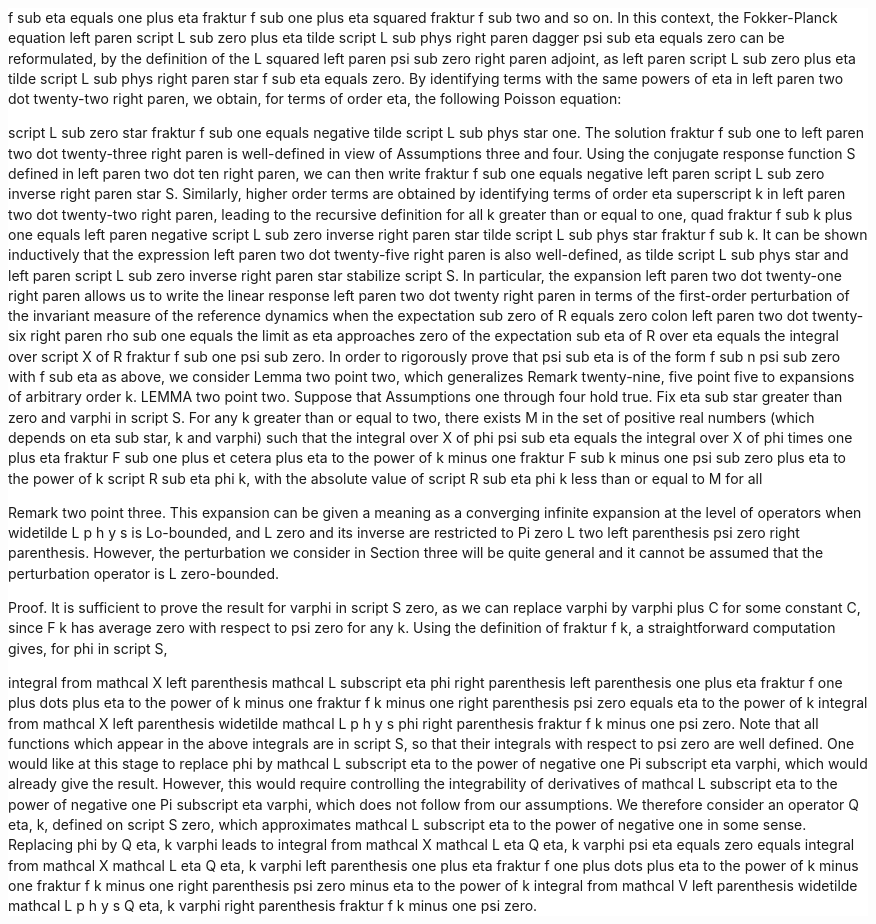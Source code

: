 f sub eta equals one plus eta fraktur f sub one plus eta squared fraktur f sub two and so on. In this context, the Fokker-Planck equation left paren script L sub zero plus eta tilde script L sub phys right paren dagger psi sub eta equals zero can be reformulated, by the definition of the L squared left paren psi sub zero right paren adjoint, as left paren script L sub zero plus eta tilde script L sub phys right paren star f sub eta equals zero. By identifying terms with the same powers of eta in left paren two dot twenty-two right paren, we obtain, for terms of order eta, the following Poisson equation:

script L sub zero star fraktur f sub one equals negative tilde script L sub phys star one. The solution fraktur f sub one to left paren two dot twenty-three right paren is well-defined in view of Assumptions three and four. Using the conjugate response function S defined in left paren two dot ten right paren, we can then write fraktur f sub one equals negative left paren script L sub zero inverse right paren star S. Similarly, higher order terms are obtained by identifying terms of order eta superscript k in left paren two dot twenty-two right paren, leading to the recursive definition for all k greater than or equal to one, quad fraktur f sub k plus one equals left paren negative script L sub zero inverse right paren star tilde script L sub phys star fraktur f sub k. It can be shown inductively that the expression left paren two dot twenty-five right paren is also well-defined, as tilde script L sub phys star and left paren script L sub zero inverse right paren star stabilize script S. In particular, the expansion left paren two dot twenty-one right paren allows us to write the linear response left paren two dot twenty right paren in terms of the first-order perturbation of the invariant measure of the reference dynamics when the expectation sub zero of R equals zero colon left paren two dot twenty-six right paren rho sub one equals the limit as eta approaches zero of the expectation sub eta of R over eta equals the integral over script X of R fraktur f sub one psi sub zero. In order to rigorously prove that psi sub eta is of the form f sub n psi sub zero with f sub eta as above, we consider Lemma two point two, which generalizes Remark twenty-nine, five point five to expansions of arbitrary order k. LEMMA two point two. Suppose that Assumptions one through four hold true. Fix eta sub star greater than zero and varphi in script S. For any k greater than or equal to two, there exists M in the set of positive real numbers (which depends on eta sub star, k and varphi) such that the integral over X of phi psi sub eta equals the integral over X of phi times one plus eta fraktur F sub one plus et cetera plus eta to the power of k minus one fraktur F sub k minus one psi sub zero plus eta to the power of k script R sub eta phi k, with the absolute value of script R sub eta phi k less than or equal to M for all

Remark two point three. This expansion can be given a meaning as a converging infinite expansion at the level of operators when widetilde L p h y s is Lo-bounded, and L zero and its inverse are restricted to Pi zero L two left parenthesis psi zero right parenthesis. However, the perturbation we consider in Section three will be quite general and it cannot be assumed that the perturbation operator is L zero-bounded.

Proof. It is sufficient to prove the result for varphi in script S zero, as we can replace varphi by varphi plus C for some constant C, since F k has average zero with respect to psi zero for any k. Using the definition of fraktur f k, a straightforward computation gives, for phi in script S,

integral from mathcal X left parenthesis mathcal L subscript eta phi right parenthesis left parenthesis one plus eta fraktur f one plus dots plus eta to the power of k minus one fraktur f k minus one right parenthesis psi zero equals eta to the power of k integral from mathcal X left parenthesis widetilde mathcal L p h y s phi right parenthesis fraktur f k minus one psi zero. Note that all functions which appear in the above integrals are in script S, so that their integrals with respect to psi zero are well defined. One would like at this stage to replace phi by mathcal L subscript eta to the power of negative one Pi subscript eta varphi, which would already give the result. However, this would require controlling the integrability of derivatives of mathcal L subscript eta to the power of negative one Pi subscript eta varphi, which does not follow from our assumptions. We therefore consider an operator Q eta, k, defined on script S zero, which approximates mathcal L subscript eta to the power of negative one in some sense. Replacing phi by Q eta, k varphi leads to integral from mathcal X mathcal L eta Q eta, k varphi psi eta equals zero equals integral from mathcal X mathcal L eta Q eta, k varphi left parenthesis one plus eta fraktur f one plus dots plus eta to the power of k minus one fraktur f k minus one right parenthesis psi zero minus eta to the power of k integral from mathcal V left parenthesis widetilde mathcal L p h y s Q eta, k varphi right parenthesis fraktur f k minus one psi zero.
